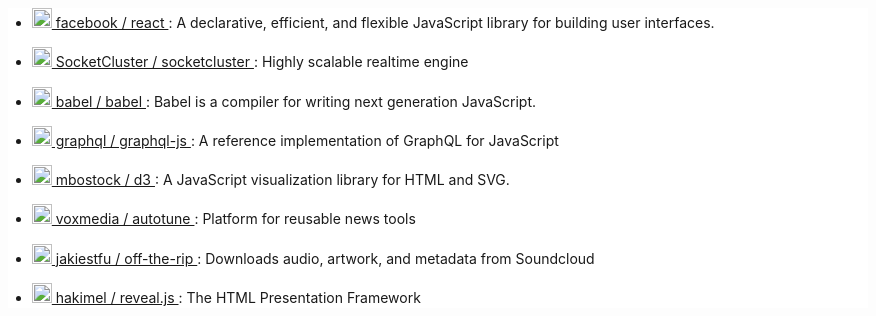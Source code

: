 * <img src='https://avatars3.githubusercontent.com/u/8445?v=3&s=40' height='20' width='20'>[
      facebook
      /
      react
](https://github.com/facebook/react): 
      A declarative, efficient, and flexible JavaScript library for building user interfaces.
    
* <img src='https://avatars0.githubusercontent.com/u/1187447?v=3&s=40' height='20' width='20'>[
      SocketCluster
      /
      socketcluster
](https://github.com/SocketCluster/socketcluster): 
      Highly scalable realtime engine
    
* <img src='https://avatars2.githubusercontent.com/u/853712?v=3&s=40' height='20' width='20'>[
      babel
      /
      babel
](https://github.com/babel/babel): 
      Babel is a compiler for writing next generation JavaScript.
    
* <img src='https://avatars1.githubusercontent.com/u/50130?v=3&s=40' height='20' width='20'>[
      graphql
      /
      graphql-js
](https://github.com/graphql/graphql-js): 
      A reference implementation of GraphQL for JavaScript
    
* <img src='https://avatars2.githubusercontent.com/u/230541?v=3&s=40' height='20' width='20'>[
      mbostock
      /
      d3
](https://github.com/mbostock/d3): 
      A JavaScript visualization library for HTML and SVG.
    
* <img src='https://avatars0.githubusercontent.com/u/114194?v=3&s=40' height='20' width='20'>[
      voxmedia
      /
      autotune
](https://github.com/voxmedia/autotune): 
      Platform for reusable news tools
    
* <img src='https://avatars3.githubusercontent.com/u/1041792?v=3&s=40' height='20' width='20'>[
      jakiestfu
      /
      off-the-rip
](https://github.com/jakiestfu/off-the-rip): 
      Downloads audio, artwork, and metadata from Soundcloud
    
* <img src='https://avatars3.githubusercontent.com/u/629429?v=3&s=40' height='20' width='20'>[
      hakimel
      /
      reveal.js
](https://github.com/hakimel/reveal.js): 
      The HTML Presentation Framework
    